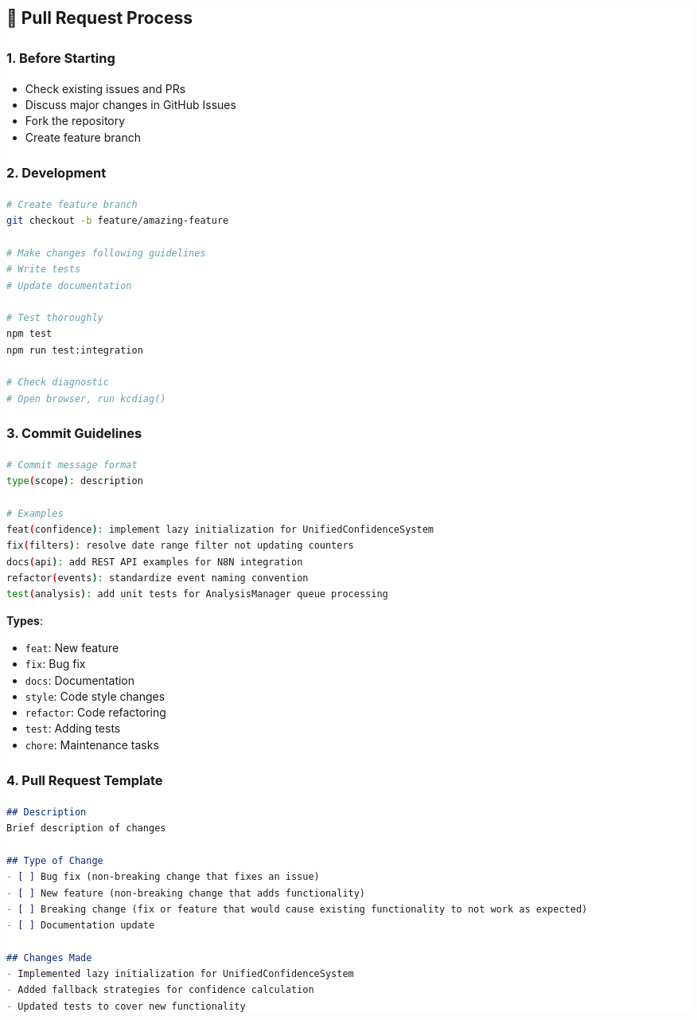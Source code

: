 ## 🔄 Pull Request Process

### 1. Before Starting
- Check existing issues and PRs
- Discuss major changes in GitHub Issues
- Fork the repository
- Create feature branch

### 2. Development
```bash
# Create feature branch
git checkout -b feature/amazing-feature

# Make changes following guidelines
# Write tests
# Update documentation

# Test thoroughly
npm test
npm run test:integration

# Check diagnostic
# Open browser, run kcdiag()
```

### 3. Commit Guidelines
```bash
# Commit message format
type(scope): description

# Examples
feat(confidence): implement lazy initialization for UnifiedConfidenceSystem
fix(filters): resolve date range filter not updating counters
docs(api): add REST API examples for N8N integration
refactor(events): standardize event naming convention
test(analysis): add unit tests for AnalysisManager queue processing
```

**Types**:
- `feat`: New feature
- `fix`: Bug fix
- `docs`: Documentation
- `style`: Code style changes
- `refactor`: Code refactoring
- `test`: Adding tests
- `chore`: Maintenance tasks

### 4. Pull Request Template
```markdown
## Description
Brief description of changes

## Type of Change
- [ ] Bug fix (non-breaking change that fixes an issue)
- [ ] New feature (non-breaking change that adds functionality)
- [ ] Breaking change (fix or feature that would cause existing functionality to not work as expected)
- [ ] Documentation update

## Changes Made
- Implemented lazy initialization for UnifiedConfidenceSystem
- Added fallback strategies for confidence calculation
- Updated tests to cover new functionality
```